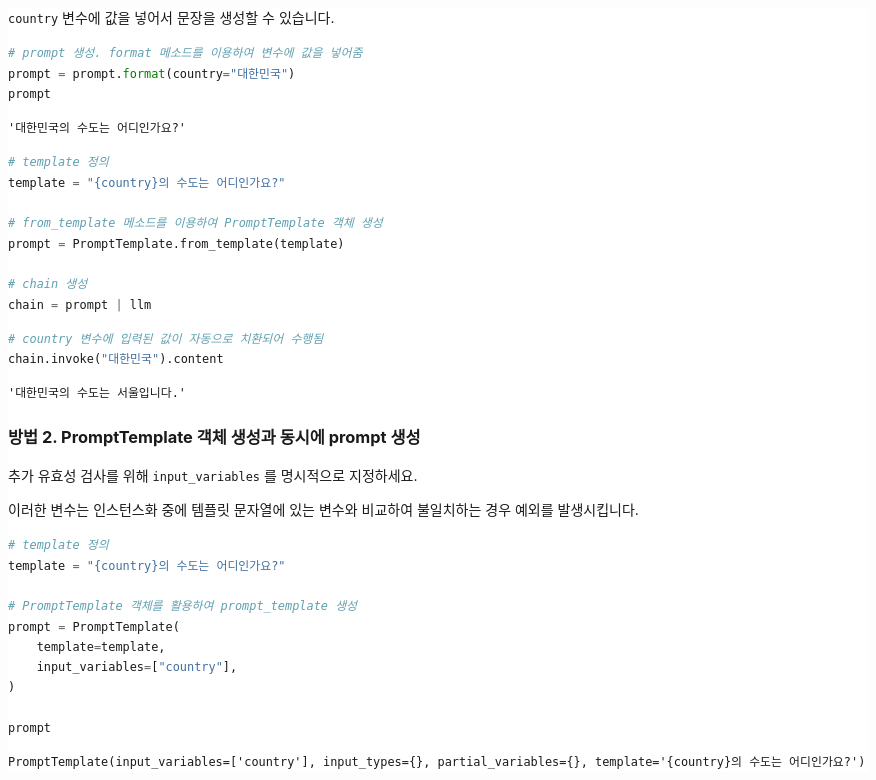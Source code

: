 `country` 변수에 값을 넣어서 문장을 생성할 수 있습니다.



```python
# prompt 생성. format 메소드를 이용하여 변수에 값을 넣어줌
prompt = prompt.format(country="대한민국")
prompt
```

```
'대한민국의 수도는 어디인가요?'
```



```python
# template 정의
template = "{country}의 수도는 어디인가요?"

# from_template 메소드를 이용하여 PromptTemplate 객체 생성
prompt = PromptTemplate.from_template(template)

# chain 생성
chain = prompt | llm
```



```python
# country 변수에 입력된 값이 자동으로 치환되어 수행됨
chain.invoke("대한민국").content
```

```
'대한민국의 수도는 서울입니다.'
```

### 방법 2. PromptTemplate 객체 생성과 동시에 prompt 생성

추가 유효성 검사를 위해 `input_variables` 를 명시적으로 지정하세요.

이러한 변수는 인스턴스화 중에 템플릿 문자열에 있는 변수와 비교하여 불일치하는 경우 예외를 발생시킵니다.



```python
# template 정의
template = "{country}의 수도는 어디인가요?"

# PromptTemplate 객체를 활용하여 prompt_template 생성
prompt = PromptTemplate(
    template=template,
    input_variables=["country"],
)

prompt
```

```
PromptTemplate(input_variables=['country'], input_types={}, partial_variables={}, template='{country}의 수도는 어디인가요?')
```
